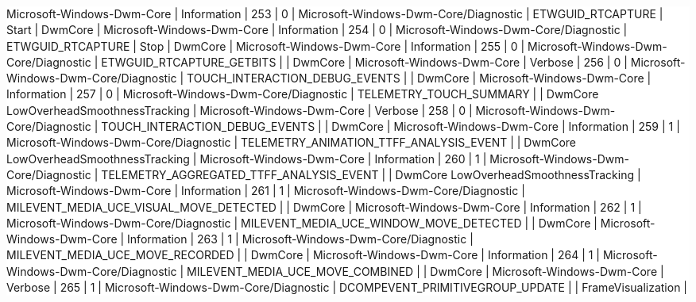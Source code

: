 Microsoft-Windows-Dwm-Core  |  Information  |  253       |  0        |  Microsoft-Windows-Dwm-Core/Diagnostic  |  ETWGUID_RTCAPTURE                                           |  Start   |  DwmCore                                         |
Microsoft-Windows-Dwm-Core  |  Information  |  254       |  0        |  Microsoft-Windows-Dwm-Core/Diagnostic  |  ETWGUID_RTCAPTURE                                           |  Stop    |  DwmCore                                         |
Microsoft-Windows-Dwm-Core  |  Information  |  255       |  0        |  Microsoft-Windows-Dwm-Core/Diagnostic  |  ETWGUID_RTCAPTURE_GETBITS                                   |          |  DwmCore                                         |
Microsoft-Windows-Dwm-Core  |  Verbose      |  256       |  0        |  Microsoft-Windows-Dwm-Core/Diagnostic  |  TOUCH_INTERACTION_DEBUG_EVENTS                              |          |  DwmCore                                         |
Microsoft-Windows-Dwm-Core  |  Information  |  257       |  0        |  Microsoft-Windows-Dwm-Core/Diagnostic  |  TELEMETRY_TOUCH_SUMMARY                                     |          |  DwmCore LowOverheadSmoothnessTracking           |
Microsoft-Windows-Dwm-Core  |  Verbose      |  258       |  0        |  Microsoft-Windows-Dwm-Core/Diagnostic  |  TOUCH_INTERACTION_DEBUG_EVENTS                              |          |  DwmCore                                         |
Microsoft-Windows-Dwm-Core  |  Information  |  259       |  1        |  Microsoft-Windows-Dwm-Core/Diagnostic  |  TELEMETRY_ANIMATION_TTFF_ANALYSIS_EVENT                     |          |  DwmCore LowOverheadSmoothnessTracking           |
Microsoft-Windows-Dwm-Core  |  Information  |  260       |  1        |  Microsoft-Windows-Dwm-Core/Diagnostic  |  TELEMETRY_AGGREGATED_TTFF_ANALYSIS_EVENT                    |          |  DwmCore LowOverheadSmoothnessTracking           |
Microsoft-Windows-Dwm-Core  |  Information  |  261       |  1        |  Microsoft-Windows-Dwm-Core/Diagnostic  |  MILEVENT_MEDIA_UCE_VISUAL_MOVE_DETECTED                     |          |  DwmCore                                         |
Microsoft-Windows-Dwm-Core  |  Information  |  262       |  1        |  Microsoft-Windows-Dwm-Core/Diagnostic  |  MILEVENT_MEDIA_UCE_WINDOW_MOVE_DETECTED                     |          |  DwmCore                                         |
Microsoft-Windows-Dwm-Core  |  Information  |  263       |  1        |  Microsoft-Windows-Dwm-Core/Diagnostic  |  MILEVENT_MEDIA_UCE_MOVE_RECORDED                            |          |  DwmCore                                         |
Microsoft-Windows-Dwm-Core  |  Information  |  264       |  1        |  Microsoft-Windows-Dwm-Core/Diagnostic  |  MILEVENT_MEDIA_UCE_MOVE_COMBINED                            |          |  DwmCore                                         |
Microsoft-Windows-Dwm-Core  |  Verbose      |  265       |  1        |  Microsoft-Windows-Dwm-Core/Diagnostic  |  DCOMPEVENT_PRIMITIVEGROUP_UPDATE                            |          |  FrameVisualization                              |